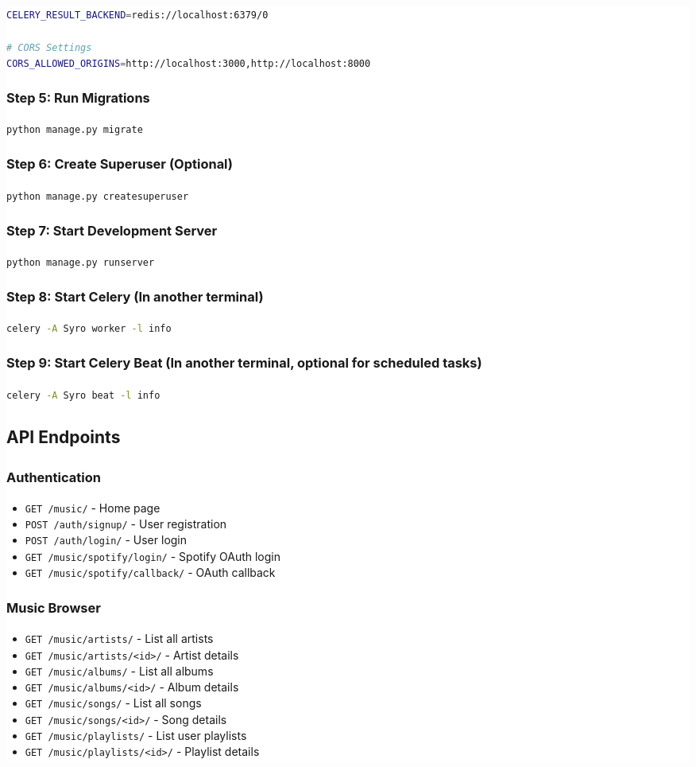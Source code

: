 ```bash
CELERY_RESULT_BACKEND=redis://localhost:6379/0

# CORS Settings
CORS_ALLOWED_ORIGINS=http://localhost:3000,http://localhost:8000
```

### Step 5: Run Migrations
```bash
python manage.py migrate
```

### Step 6: Create Superuser (Optional)
```bash
python manage.py createsuperuser
```

### Step 7: Start Development Server
```bash
python manage.py runserver
```

### Step 8: Start Celery (In another terminal)
```bash
celery -A Syro worker -l info
```

### Step 9: Start Celery Beat (In another terminal, optional for scheduled tasks)
```bash
celery -A Syro beat -l info
```

## API Endpoints

### Authentication
- `GET /music/` - Home page
- `POST /auth/signup/` - User registration
- `POST /auth/login/` - User login
- `GET /music/spotify/login/` - Spotify OAuth login
- `GET /music/spotify/callback/` - OAuth callback

### Music Browser
- `GET /music/artists/` - List all artists
- `GET /music/artists/<id>/` - Artist details
- `GET /music/albums/` - List all albums
- `GET /music/albums/<id>/` - Album details
- `GET /music/songs/` - List all songs
- `GET /music/songs/<id>/` - Song details
- `GET /music/playlists/` - List user playlists
- `GET /music/playlists/<id>/` - Playlist details
